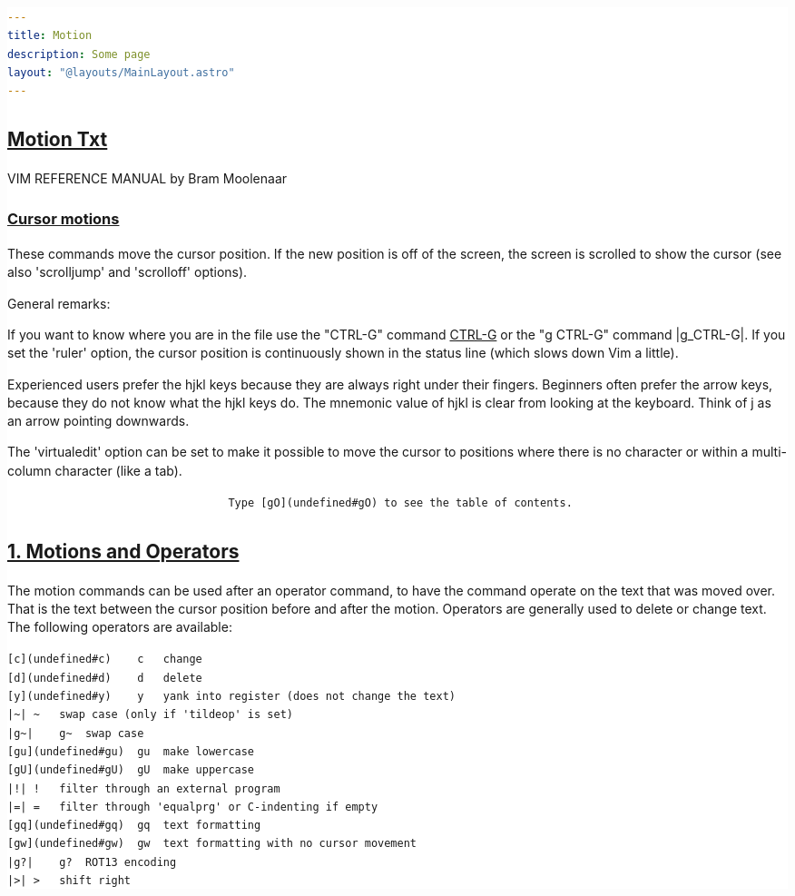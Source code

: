 ```yaml
---
title: Motion
description: Some page
layout: "@layouts/MainLayout.astro"
---
```



## <a id="Nvim" class="section-title" href="#Nvim"> Motion Txt</a> 

VIM REFERENCE MANUAL    by Bram Moolenaar


### <a id="cursor-motions navigation" class="section-title" href="#cursor-motions navigation">Cursor motions</a>

These commands move the cursor position.  If the new position is off of the
screen, the screen is scrolled to show the cursor (see also 'scrolljump' and
'scrolloff' options).

General remarks:

If you want to know where you are in the file use the "CTRL-G" command
[CTRL-G](undefined#CTRL-G) or the "g CTRL-G" command |g_CTRL-G|.  If you set the 'ruler' option,
the cursor position is continuously shown in the status line (which slows down
Vim a little).

Experienced users prefer the hjkl keys because they are always right under
their fingers.  Beginners often prefer the arrow keys, because they do not
know what the hjkl keys do.  The mnemonic value of hjkl is clear from looking
at the keyboard.  Think of j as an arrow pointing downwards.

The 'virtualedit' option can be set to make it possible to move the cursor to
positions where there is no character or within a multi-column character (like
a tab).

                                      Type [gO](undefined#gO) to see the table of contents.


## <a id="operator" class="section-title" href="#operator">1. Motions and Operators</a> 

The motion commands can be used after an operator command, to have the command
operate on the text that was moved over.  That is the text between the cursor
position before and after the motion.  Operators are generally used to delete
or change text.  The following operators are available:

	[c](undefined#c)	c	change
	[d](undefined#d)	d	delete
	[y](undefined#y)	y	yank into register (does not change the text)
	|~|	~	swap case (only if 'tildeop' is set)
	|g~|	g~	swap case
	[gu](undefined#gu)	gu	make lowercase
	[gU](undefined#gU)	gU	make uppercase
	|!|	!	filter through an external program
	|=|	=	filter through 'equalprg' or C-indenting if empty
	[gq](undefined#gq)	gq	text formatting
	[gw](undefined#gw)	gw	text formatting with no cursor movement
	|g?|	g?	ROT13 encoding
	|>|	>	shift right